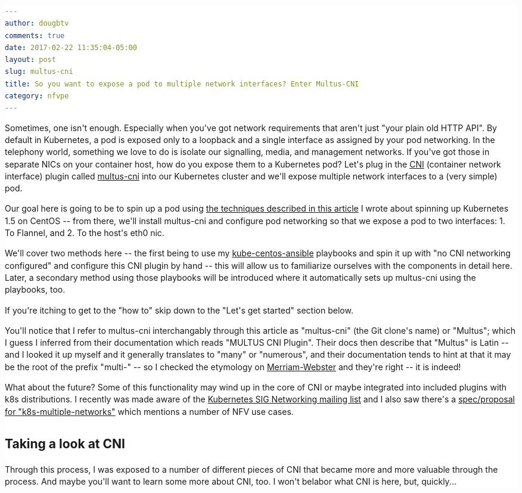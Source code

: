 ```yaml
---
author: dougbtv
comments: true
date: 2017-02-22 11:35:04-05:00
layout: post
slug: multus-cni
title: So you want to expose a pod to multiple network interfaces? Enter Multus-CNI
category: nfvpe
---
```


Sometimes, one isn't enough. Especially when you've got network requirements that aren't just "your plain old HTTP API". By default in Kubernetes, a pod is exposed only to a loopback and a single interface as assigned by your pod networking. In the telephony world, something we love to do is isolate our signalling, media, and management networks. If you've got those in separate NICs on your container host, how do you expose them to a Kubernetes pod? Let's plug in the [CNI](https://github.com/containernetworking/cni) (container network interface) plugin called [multus-cni](https://github.com/Intel-Corp/multus-cni) into our Kubernetes cluster and we'll expose multiple network interfaces to a (very simple) pod.

Our goal here is going to be to spin up a pod using [the techniques described in this article](http://dougbtv.com/nfvpe/2017/02/16/kubernetes-1.5-centos/) I wrote about spinning up Kubernetes 1.5 on CentOS -- from there, we'll install multus-cni and configure pod networking so that we expose a pod to two interfaces: 1. To Flannel, and 2. To the host's eth0 nic. 

We'll cover two methods here -- the first being to use my [kube-centos-ansible](https://github.com/dougbtv/kube-centos-ansible) playbooks and spin it up with "no CNI networking configured" and configure this CNI plugin by hand -- this will allow us to familiarize ourselves with the components in detail here. Later, a secondary method using those playbooks will be introduced where it automatically sets up multus-cni using the playbooks, too.

If you're itching to get to the "how to" skip down to the "Let's get started" section below. 

You'll notice that I refer to multus-cni interchangably through this article as "multus-cni" (the Git clone's name) or "Multus"; which I guess I inferred from their documentation which reads "MULTUS CNI Plugin". Their docs then describe that "Multus" is Latin -- and I looked it up myself and it generally translates to "many" or "numerous", and their documentation tends to hint at that it may be the root of the prefix "multi-" -- so I checked the etymology on [Merriam-Webster](https://www.merriam-webster.com/dictionary/multi-) and they're right -- it is indeed!

What about the future? Some of this functionality may wind up in the core of CNI or maybe integrated into included plugins with k8s distributions. I recently was made aware of the [Kubernetes SIG Networking mailing list](https://docs.google.com/document/d/1TW3P4c8auWwYy-w_5afIPDcGNLK3LZf0m14943eVfVg/edit?ts=58877ea7) and I also saw there's a [spec/proposal for "k8s-multiple-networks"](https://docs.google.com/document/d/1TW3P4c8auWwYy-w_5afIPDcGNLK3LZf0m14943eVfVg/edit?ts=58877ea7) which mentions a number of NFV use cases.

## Taking a look at CNI

Through this process, I was exposed to a number of different pieces of CNI that became more and more valuable through the process. And maybe you'll want to learn some more about CNI, too. I won't belabor what CNI is here, but, quickly... 
